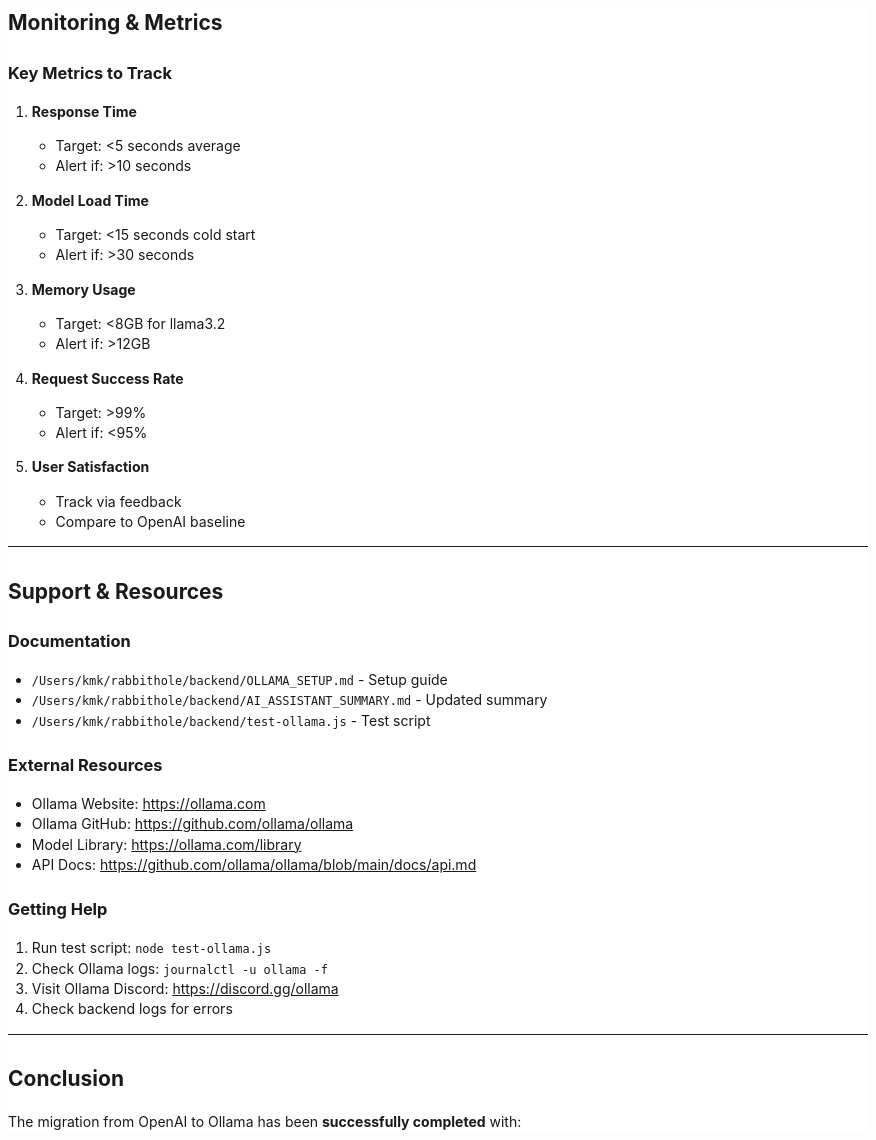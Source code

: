 
## Monitoring & Metrics

### Key Metrics to Track

1. **Response Time**
   - Target: <5 seconds average
   - Alert if: >10 seconds

2. **Model Load Time**
   - Target: <15 seconds cold start
   - Alert if: >30 seconds

3. **Memory Usage**
   - Target: <8GB for llama3.2
   - Alert if: >12GB

4. **Request Success Rate**
   - Target: >99%
   - Alert if: <95%

5. **User Satisfaction**
   - Track via feedback
   - Compare to OpenAI baseline

---

## Support & Resources

### Documentation
- `/Users/kmk/rabbithole/backend/OLLAMA_SETUP.md` - Setup guide
- `/Users/kmk/rabbithole/backend/AI_ASSISTANT_SUMMARY.md` - Updated summary
- `/Users/kmk/rabbithole/backend/test-ollama.js` - Test script

### External Resources
- Ollama Website: https://ollama.com
- Ollama GitHub: https://github.com/ollama/ollama
- Model Library: https://ollama.com/library
- API Docs: https://github.com/ollama/ollama/blob/main/docs/api.md

### Getting Help
1. Run test script: `node test-ollama.js`
2. Check Ollama logs: `journalctl -u ollama -f`
3. Visit Ollama Discord: https://discord.gg/ollama
4. Check backend logs for errors

---

## Conclusion

The migration from OpenAI to Ollama has been **successfully completed** with:
